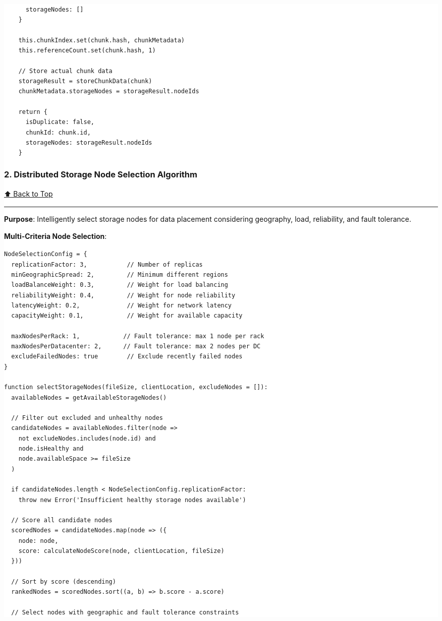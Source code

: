 ```
      storageNodes: []
    }
    
    this.chunkIndex.set(chunk.hash, chunkMetadata)
    this.referenceCount.set(chunk.hash, 1)
    
    // Store actual chunk data
    storageResult = storeChunkData(chunk)
    chunkMetadata.storageNodes = storageResult.nodeIds
    
    return {
      isDuplicate: false,
      chunkId: chunk.id,
      storageNodes: storageResult.nodeIds
    }
```

### 2. Distributed Storage Node Selection Algorithm

[⬆️ Back to Top](#--table-of-contents)

---


**Purpose**: Intelligently select storage nodes for data placement considering geography, load, reliability, and fault tolerance.

**Multi-Criteria Node Selection**:
```
NodeSelectionConfig = {
  replicationFactor: 3,           // Number of replicas
  minGeographicSpread: 2,         // Minimum different regions
  loadBalanceWeight: 0.3,         // Weight for load balancing
  reliabilityWeight: 0.4,         // Weight for node reliability
  latencyWeight: 0.2,             // Weight for network latency
  capacityWeight: 0.1,            // Weight for available capacity
  
  maxNodesPerRack: 1,            // Fault tolerance: max 1 node per rack
  maxNodesPerDatacenter: 2,      // Fault tolerance: max 2 nodes per DC
  excludeFailedNodes: true        // Exclude recently failed nodes
}

function selectStorageNodes(fileSize, clientLocation, excludeNodes = []):
  availableNodes = getAvailableStorageNodes()
  
  // Filter out excluded and unhealthy nodes
  candidateNodes = availableNodes.filter(node => 
    not excludeNodes.includes(node.id) and 
    node.isHealthy and 
    node.availableSpace >= fileSize
  )
  
  if candidateNodes.length < NodeSelectionConfig.replicationFactor:
    throw new Error('Insufficient healthy storage nodes available')
  
  // Score all candidate nodes
  scoredNodes = candidateNodes.map(node => ({
    node: node,
    score: calculateNodeScore(node, clientLocation, fileSize)
  }))
  
  // Sort by score (descending)
  rankedNodes = scoredNodes.sort((a, b) => b.score - a.score)
  
  // Select nodes with geographic and fault tolerance constraints
```